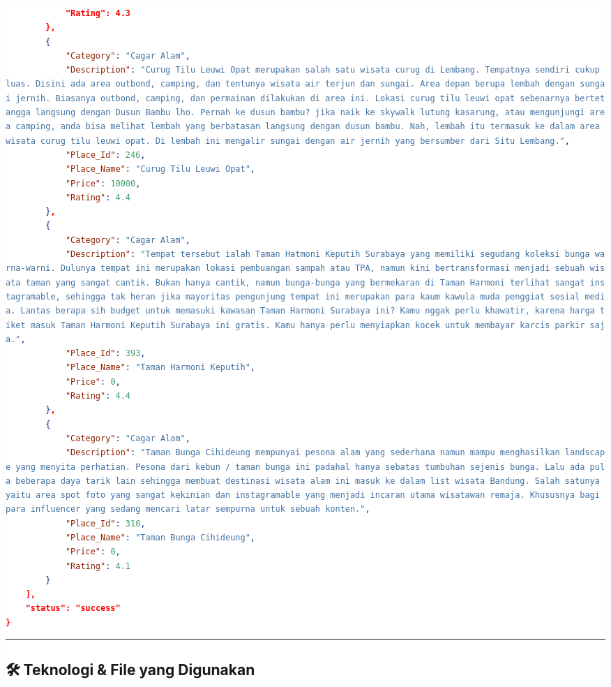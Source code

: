 ```json
            "Rating": 4.3
        },
        {
            "Category": "Cagar Alam",
            "Description": "Curug Tilu Leuwi Opat merupakan salah satu wisata curug di Lembang. Tempatnya sendiri cukup luas. Disini ada area outbond, camping, dan tentunya wisata air terjun dan sungai. Area depan berupa lembah dengan sungai jernih. Biasanya outbond, camping, dan permainan dilakukan di area ini. Lokasi curug tilu leuwi opat sebenarnya bertetangga langsung dengan Dusun Bambu lho. Pernah ke dusun bambu? jika naik ke skywalk lutung kasarung, atau mengunjungi area camping, anda bisa melihat lembah yang berbatasan langsung dengan dusun bambu. Nah, lembah itu termasuk ke dalam area wisata curug tilu leuwi opat. Di lembah ini mengalir sungai dengan air jernih yang bersumber dari Situ Lembang.",
            "Place_Id": 246,
            "Place_Name": "Curug Tilu Leuwi Opat",
            "Price": 10000,
            "Rating": 4.4
        },
        {
            "Category": "Cagar Alam",
            "Description": "Tempat tersebut ialah Taman Hatmoni Keputih Surabaya yang memiliki segudang koleksi bunga warna-warni. Dulunya tempat ini merupakan lokasi pembuangan sampah atau TPA, namun kini bertransformasi menjadi sebuah wisata taman yang sangat cantik. Bukan hanya cantik, namun bunga-bunga yang bermekaran di Taman Harmoni terlihat sangat instagramable, sehingga tak heran jika mayoritas pengunjung tempat ini merupakan para kaum kawula muda penggiat sosial media. Lantas berapa sih budget untuk memasuki kawasan Taman Harmoni Surabaya ini? Kamu nggak perlu khawatir, karena harga tiket masuk Taman Harmoni Keputih Surabaya ini gratis. Kamu hanya perlu menyiapkan kocek untuk membayar karcis parkir saja.",
            "Place_Id": 393,
            "Place_Name": "Taman Harmoni Keputih",
            "Price": 0,
            "Rating": 4.4
        },
        {
            "Category": "Cagar Alam",
            "Description": "Taman Bunga Cihideung mempunyai pesona alam yang sederhana namun mampu menghasilkan landscape yang menyita perhatian. Pesona dari kebun / taman bunga ini padahal hanya sebatas tumbuhan sejenis bunga. Lalu ada pula beberapa daya tarik lain sehingga membuat destinasi wisata alam ini masuk ke dalam list wisata Bandung. Salah satunya yaitu area spot foto yang sangat kekinian dan instagramable yang menjadi incaran utama wisatawan remaja. Khususnya bagi para influencer yang sedang mencari latar sempurna untuk sebuah konten.",
            "Place_Id": 310,
            "Place_Name": "Taman Bunga Cihideung",
            "Price": 0,
            "Rating": 4.1
        }
    ],
    "status": "success"
}
```
---
## 🛠️ Teknologi & File yang Digunakan
